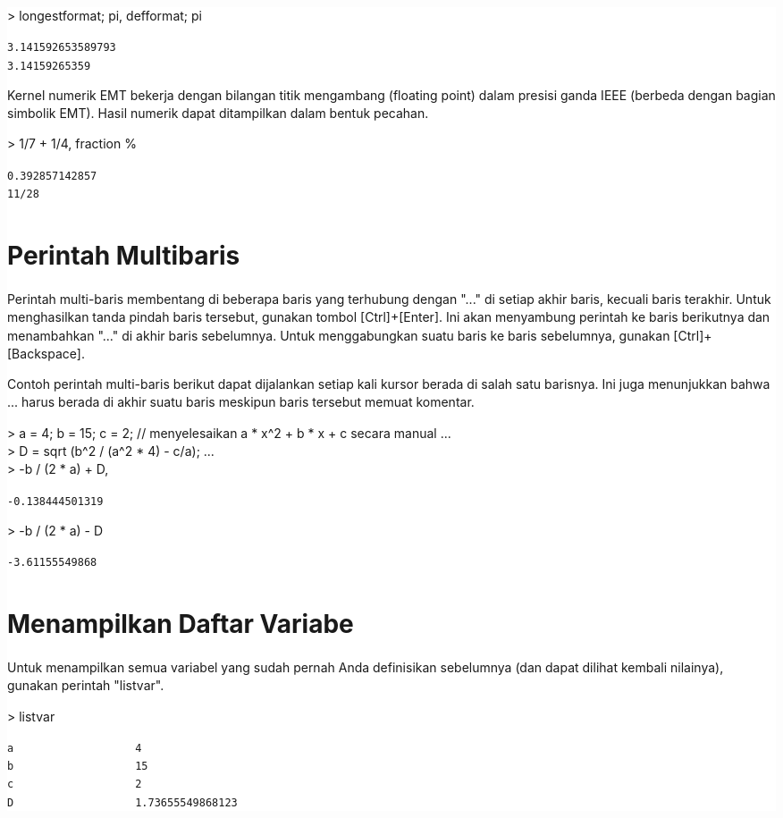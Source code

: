 \> longestformat; pi, defformat; pi


    3.141592653589793
    3.14159265359

Kernel numerik EMT bekerja dengan bilangan titik mengambang (floating
point) dalam presisi ganda IEEE (berbeda dengan bagian simbolik EMT).
Hasil numerik dapat ditampilkan dalam bentuk pecahan.


\> 1/7 + 1/4, fraction %


    0.392857142857
    11/28

# Perintah Multibaris

Perintah multi-baris membentang di beberapa baris yang terhubung
dengan "..." di setiap akhir baris, kecuali baris terakhir. Untuk
menghasilkan tanda pindah baris tersebut, gunakan tombol
[Ctrl]+[Enter]. Ini akan menyambung perintah ke baris berikutnya dan
menambahkan "..." di akhir baris sebelumnya. Untuk menggabungkan suatu
baris ke baris sebelumnya, gunakan [Ctrl]+[Backspace].


Contoh perintah multi-baris berikut dapat dijalankan setiap kali
kursor berada di salah satu barisnya. Ini juga menunjukkan bahwa ...
harus berada di akhir suatu baris meskipun baris tersebut memuat
komentar.


\> a = 4; b = 15; c = 2; // menyelesaikan a \* x^2 + b \* x + c secara manual ...  
\>   D = sqrt (b^2 / (a^2 \* 4) - c/a); ...  
\>   -b / (2 \* a) + D,


    -0.138444501319

\> -b / (2 \* a) - D


    -3.61155549868

# Menampilkan Daftar Variabe

Untuk menampilkan semua variabel yang sudah pernah Anda definisikan
sebelumnya (dan dapat dilihat kembali nilainya), gunakan perintah
"listvar".


\> listvar


    a                   4
    b                   15
    c                   2
    D                   1.73655549868123
